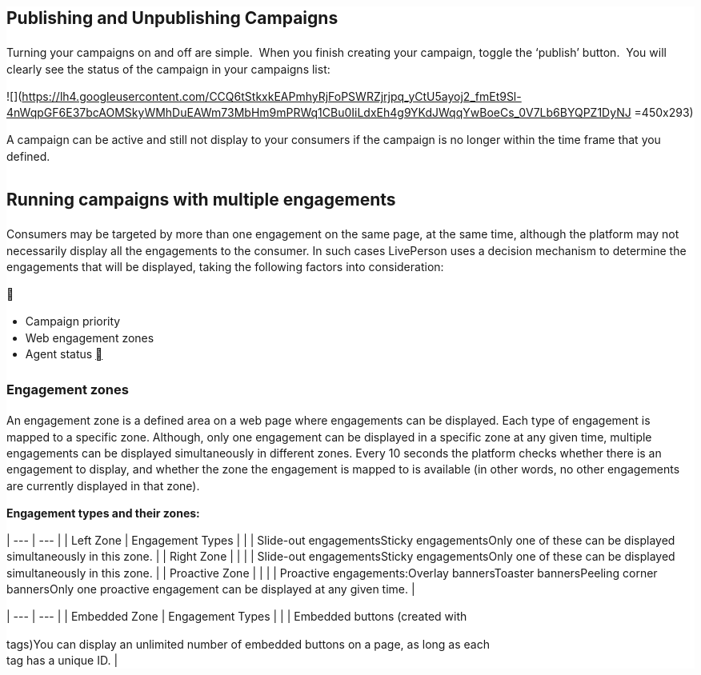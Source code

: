  

 

 

 

## Publishing and Unpublishing Campaigns

Turning your campaigns on and off are simple.  When you finish creating your campaign, toggle the ‘publish’ button.  You will clearly see the status of the campaign in your campaigns list: 

![](https://lh4.googleusercontent.com/CCQ6tStkxkEAPmhyRjFoPSWRZjrjpq_yCtU5ayoj2_fmEt9Sl-4nWqpGF6E37bcAOMSkyWMhDuEAWm73MbHm9mPRWq1CBu0IiLdxEh4g9YKdJWqqYwBoeCs_0V7Lb6BYQPZ1DyNJ =450x293)

A campaign can be active and still not display to your consumers if the campaign is no longer within the time frame that you defined.

## Running campaigns with multiple engagements

Consumers may be targeted by more than one engagement on the same page, at the same time, although the platform may not necessarily display all the engagements to the consumer. In such cases LivePerson uses a decision mechanism to determine the engagements that will be displayed, taking the following factors into consideration:

  


* Campaign priority
* Web engagement zones
* Agent status [](https://docs.google.com/document/d/1ooC4Kd6Sk2CIFWmJwmWfVuAc5COxZLg14voIgj30-fI/edit#_Toc423017623)

### Engagement zones

An engagement zone is a defined area on a web page where engagements can be displayed. Each type of engagement is mapped to a specific zone. Although, only one engagement can be displayed in a specific zone at any given time, multiple engagements can be displayed simultaneously in different zones. Every 10 seconds the platform checks whether there is an engagement to display, and whether the zone the engagement is mapped to is available (in other words, no other engagements are currently displayed in that zone). 

**Engagement types and their zones:**

| --- | --- |
| Left Zone	 | Engagement Types  |
|   | Slide-out engagementsSticky engagementsOnly one of these can be displayed simultaneously in this zone. |
| Right Zone |  |
|  | Slide-out engagementsSticky engagementsOnly one of these can be displayed simultaneously in this zone. |
| Proactive Zone |  |
|  | Proactive engagements:Overlay bannersToaster bannersPeeling corner bannersOnly one proactive engagement can be displayed at any given time.  |

| --- | --- |
| Embedded Zone | Engagement Types |
|  | Embedded buttons (created with <div> tags)You can display an unlimited number of embedded buttons on a page, as long as each <div> tag has a unique ID.  |
